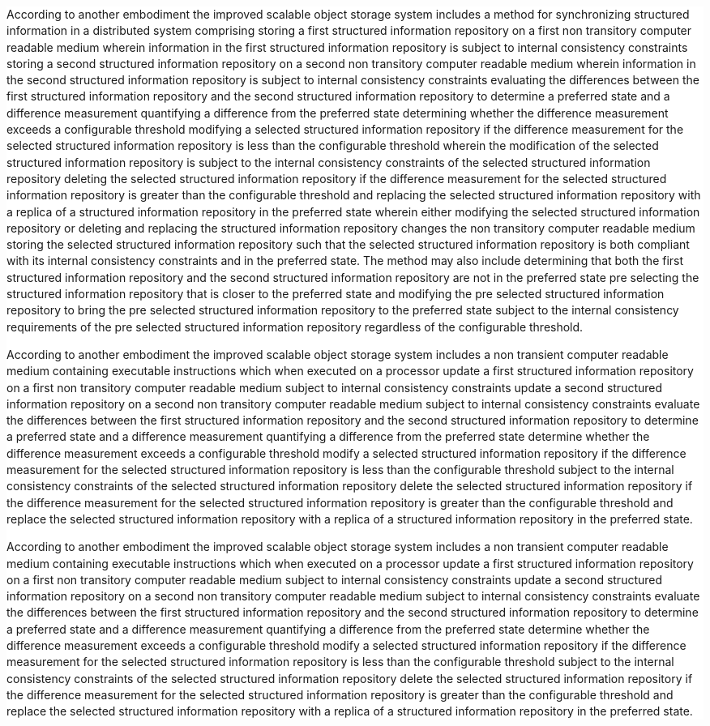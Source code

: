 According to another embodiment the improved scalable object storage system includes a method for synchronizing structured information in a distributed system comprising storing a first structured information repository on a first non transitory computer readable medium wherein information in the first structured information repository is subject to internal consistency constraints storing a second structured information repository on a second non transitory computer readable medium wherein information in the second structured information repository is subject to internal consistency constraints evaluating the differences between the first structured information repository and the second structured information repository to determine a preferred state and a difference measurement quantifying a difference from the preferred state determining whether the difference measurement exceeds a configurable threshold modifying a selected structured information repository if the difference measurement for the selected structured information repository is less than the configurable threshold wherein the modification of the selected structured information repository is subject to the internal consistency constraints of the selected structured information repository deleting the selected structured information repository if the difference measurement for the selected structured information repository is greater than the configurable threshold and replacing the selected structured information repository with a replica of a structured information repository in the preferred state wherein either modifying the selected structured information repository or deleting and replacing the structured information repository changes the non transitory computer readable medium storing the selected structured information repository such that the selected structured information repository is both compliant with its internal consistency constraints and in the preferred state. The method may also include determining that both the first structured information repository and the second structured information repository are not in the preferred state pre selecting the structured information repository that is closer to the preferred state and modifying the pre selected structured information repository to bring the pre selected structured information repository to the preferred state subject to the internal consistency requirements of the pre selected structured information repository regardless of the configurable threshold.

According to another embodiment the improved scalable object storage system includes a non transient computer readable medium containing executable instructions which when executed on a processor update a first structured information repository on a first non transitory computer readable medium subject to internal consistency constraints update a second structured information repository on a second non transitory computer readable medium subject to internal consistency constraints evaluate the differences between the first structured information repository and the second structured information repository to determine a preferred state and a difference measurement quantifying a difference from the preferred state determine whether the difference measurement exceeds a configurable threshold modify a selected structured information repository if the difference measurement for the selected structured information repository is less than the configurable threshold subject to the internal consistency constraints of the selected structured information repository delete the selected structured information repository if the difference measurement for the selected structured information repository is greater than the configurable threshold and replace the selected structured information repository with a replica of a structured information repository in the preferred state.

According to another embodiment the improved scalable object storage system includes a non transient computer readable medium containing executable instructions which when executed on a processor update a first structured information repository on a first non transitory computer readable medium subject to internal consistency constraints update a second structured information repository on a second non transitory computer readable medium subject to internal consistency constraints evaluate the differences between the first structured information repository and the second structured information repository to determine a preferred state and a difference measurement quantifying a difference from the preferred state determine whether the difference measurement exceeds a configurable threshold modify a selected structured information repository if the difference measurement for the selected structured information repository is less than the configurable threshold subject to the internal consistency constraints of the selected structured information repository delete the selected structured information repository if the difference measurement for the selected structured information repository is greater than the configurable threshold and replace the selected structured information repository with a replica of a structured information repository in the preferred state.
